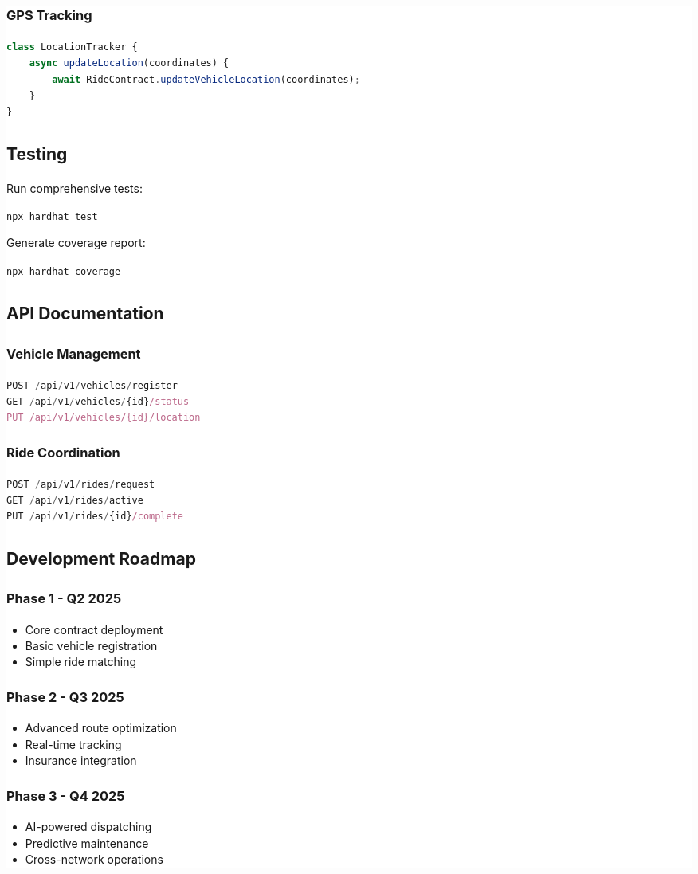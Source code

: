 ### GPS Tracking
```javascript
class LocationTracker {
    async updateLocation(coordinates) {
        await RideContract.updateVehicleLocation(coordinates);
    }
}
```

## Testing

Run comprehensive tests:
```bash
npx hardhat test
```

Generate coverage report:
```bash
npx hardhat coverage
```

## API Documentation

### Vehicle Management
```javascript
POST /api/v1/vehicles/register
GET /api/v1/vehicles/{id}/status
PUT /api/v1/vehicles/{id}/location
```

### Ride Coordination
```javascript
POST /api/v1/rides/request
GET /api/v1/rides/active
PUT /api/v1/rides/{id}/complete
```

## Development Roadmap

### Phase 1 - Q2 2025
- Core contract deployment
- Basic vehicle registration
- Simple ride matching

### Phase 2 - Q3 2025
- Advanced route optimization
- Real-time tracking
- Insurance integration

### Phase 3 - Q4 2025
- AI-powered dispatching
- Predictive maintenance
- Cross-network operations
